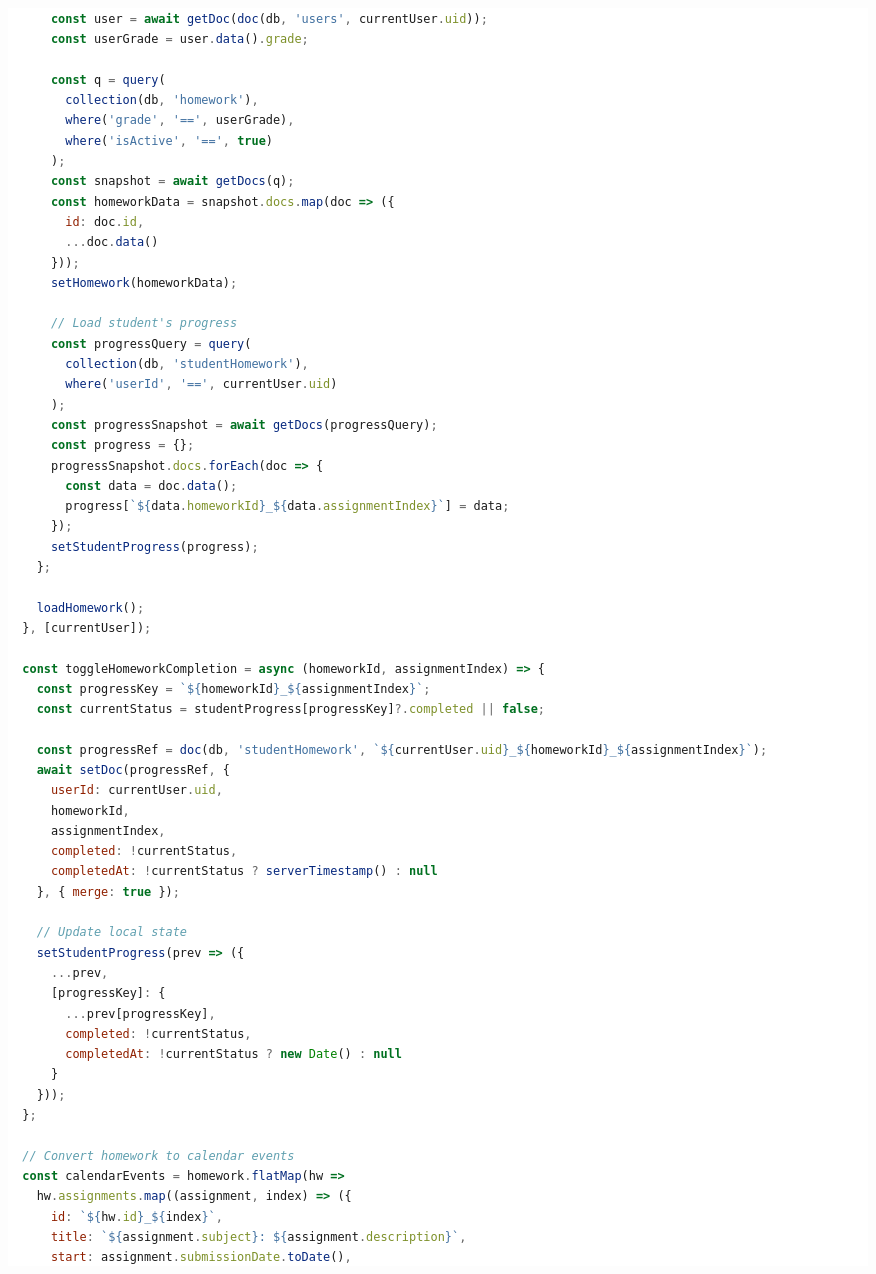 ```javascript
      const user = await getDoc(doc(db, 'users', currentUser.uid));
      const userGrade = user.data().grade;
      
      const q = query(
        collection(db, 'homework'),
        where('grade', '==', userGrade),
        where('isActive', '==', true)
      );
      const snapshot = await getDocs(q);
      const homeworkData = snapshot.docs.map(doc => ({
        id: doc.id,
        ...doc.data()
      }));
      setHomework(homeworkData);
      
      // Load student's progress
      const progressQuery = query(
        collection(db, 'studentHomework'),
        where('userId', '==', currentUser.uid)
      );
      const progressSnapshot = await getDocs(progressQuery);
      const progress = {};
      progressSnapshot.docs.forEach(doc => {
        const data = doc.data();
        progress[`${data.homeworkId}_${data.assignmentIndex}`] = data;
      });
      setStudentProgress(progress);
    };
    
    loadHomework();
  }, [currentUser]);
  
  const toggleHomeworkCompletion = async (homeworkId, assignmentIndex) => {
    const progressKey = `${homeworkId}_${assignmentIndex}`;
    const currentStatus = studentProgress[progressKey]?.completed || false;
    
    const progressRef = doc(db, 'studentHomework', `${currentUser.uid}_${homeworkId}_${assignmentIndex}`);
    await setDoc(progressRef, {
      userId: currentUser.uid,
      homeworkId,
      assignmentIndex,
      completed: !currentStatus,
      completedAt: !currentStatus ? serverTimestamp() : null
    }, { merge: true });
    
    // Update local state
    setStudentProgress(prev => ({
      ...prev,
      [progressKey]: {
        ...prev[progressKey],
        completed: !currentStatus,
        completedAt: !currentStatus ? new Date() : null
      }
    }));
  };
  
  // Convert homework to calendar events
  const calendarEvents = homework.flatMap(hw => 
    hw.assignments.map((assignment, index) => ({
      id: `${hw.id}_${index}`,
      title: `${assignment.subject}: ${assignment.description}`,
      start: assignment.submissionDate.toDate(),
```